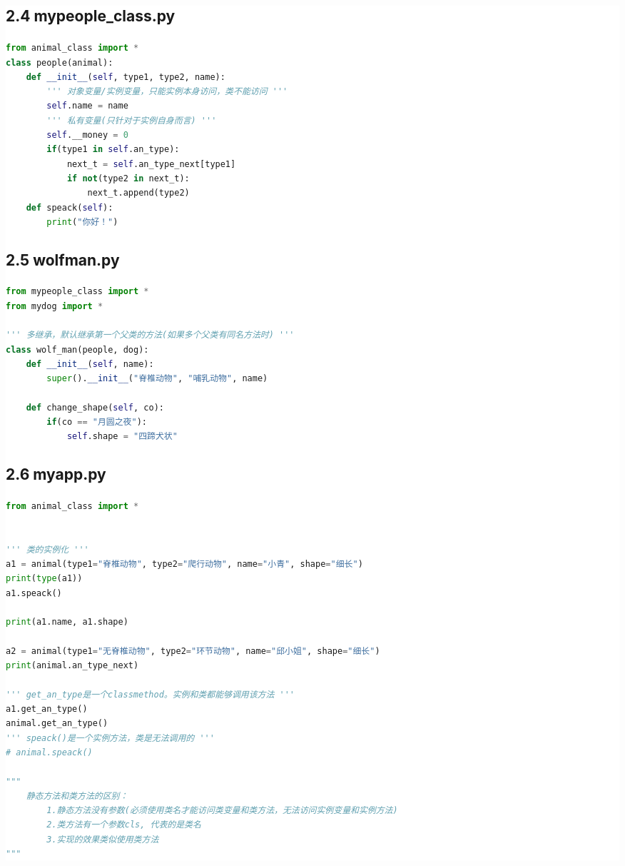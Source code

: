 ## 2.4 mypeople_class.py

```python
from animal_class import *
class people(animal):
    def __init__(self, type1, type2, name):
        ''' 对象变量/实例变量，只能实例本身访问，类不能访问 '''
        self.name = name
        ''' 私有变量(只针对于实例自身而言) '''
        self.__money = 0
        if(type1 in self.an_type):
            next_t = self.an_type_next[type1]
            if not(type2 in next_t):
                next_t.append(type2)
    def speack(self):
        print("你好！")
```

## 2.5 wolfman.py

```python
from mypeople_class import *
from mydog import *

''' 多继承，默认继承第一个父类的方法(如果多个父类有同名方法时) '''
class wolf_man(people, dog):
    def __init__(self, name):
        super().__init__("脊椎动物", "哺乳动物", name)

    def change_shape(self, co):
        if(co == "月圆之夜"):
            self.shape = "四蹄犬状"

```

## 2.6 myapp.py

```python
from animal_class import *


''' 类的实例化 '''
a1 = animal(type1="脊椎动物", type2="爬行动物", name="小青", shape="细长")
print(type(a1))
a1.speack()

print(a1.name, a1.shape)

a2 = animal(type1="无脊椎动物", type2="环节动物", name="邱小姐", shape="细长")
print(animal.an_type_next)

''' get_an_type是一个classmethod。实例和类都能够调用该方法 '''
a1.get_an_type()
animal.get_an_type()
''' speack()是一个实例方法，类是无法调用的 '''
# animal.speack()

"""
    静态方法和类方法的区别：
        1.静态方法没有参数(必须使用类名才能访问类变量和类方法，无法访问实例变量和实例方法)
        2.类方法有一个参数cls, 代表的是类名
        3.实现的效果类似使用类方法
"""
```